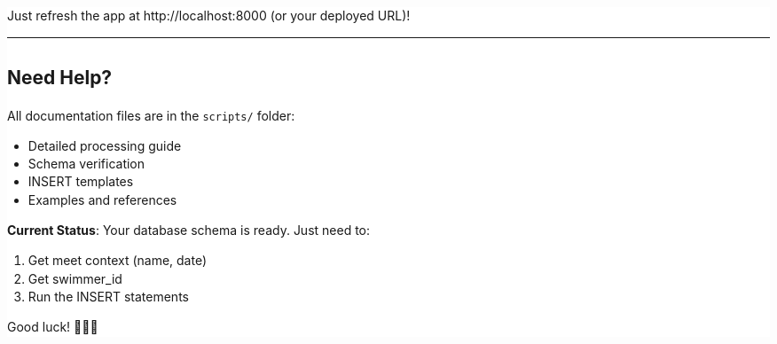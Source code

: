 Just refresh the app at http://localhost:8000 (or your deployed URL)!

---

## Need Help?

All documentation files are in the `scripts/` folder:
- Detailed processing guide
- Schema verification
- INSERT templates
- Examples and references

**Current Status**: Your database schema is ready. Just need to:
1. Get meet context (name, date)
2. Get swimmer_id
3. Run the INSERT statements

Good luck! 🏊‍♂️💨
